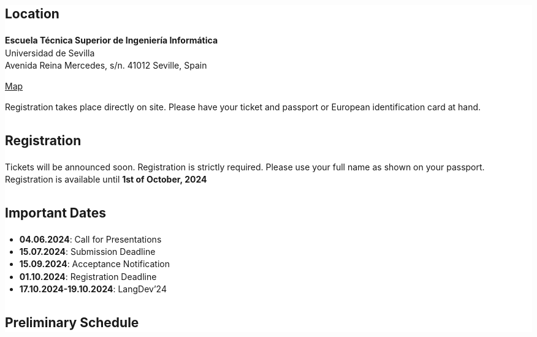 <h2>Location</h2>

<p>
<strong>Escuela Técnica Superior de Ingeniería Informática</strong><br/>
Universidad de Sevilla<br/>
Avenida Reina Mercedes, s/n. 41012 Seville, Spain<br/>

<a href="https://maps.app.goo.gl/dWGjuFmpbTh4NbFeA">Map</a>
</p>

<p>
Registration takes place directly on site. Please have your ticket and passport or European identification card at hand.
</p>

<h2>Registration</h2>

<p>
Tickets will be announced soon. Registration is strictly required. Please use your full name as shown on your passport.
Registration is available until <strong>1st of October, 2024</strong>
</p>

<h2> Important Dates</h2>

<ul>
  <li><strong>04.06.2024</strong>: Call for Presentations</li>
  <li><strong>15.07.2024</strong>: Submission Deadline</li>
  <li><strong>15.09.2024</strong>: Acceptance Notification</li>
  <li><strong>01.10.2024</strong>: Registration Deadline</li>
  <li><strong>17.10.2024-19.10.2024</strong>: LangDev’24</li>
</ul>

<h2> Preliminary Schedule</h2>

<style>
    table.schedule {
        border-collapse: collapse;
        border: 1px solid;
        display: table;
        width: 100%;
    }

    table.schedule:nth-child(even) {
        margin-top: 20px;
    }

    table.schedule td:nth-child(1) {
        width: 50px;
        text-align: right;
    }

    table.schedule td:nth-child(2) {
        width: 60%;
    }

    table.schedule td:nth-child(3) {
        width: 30%;
    }
